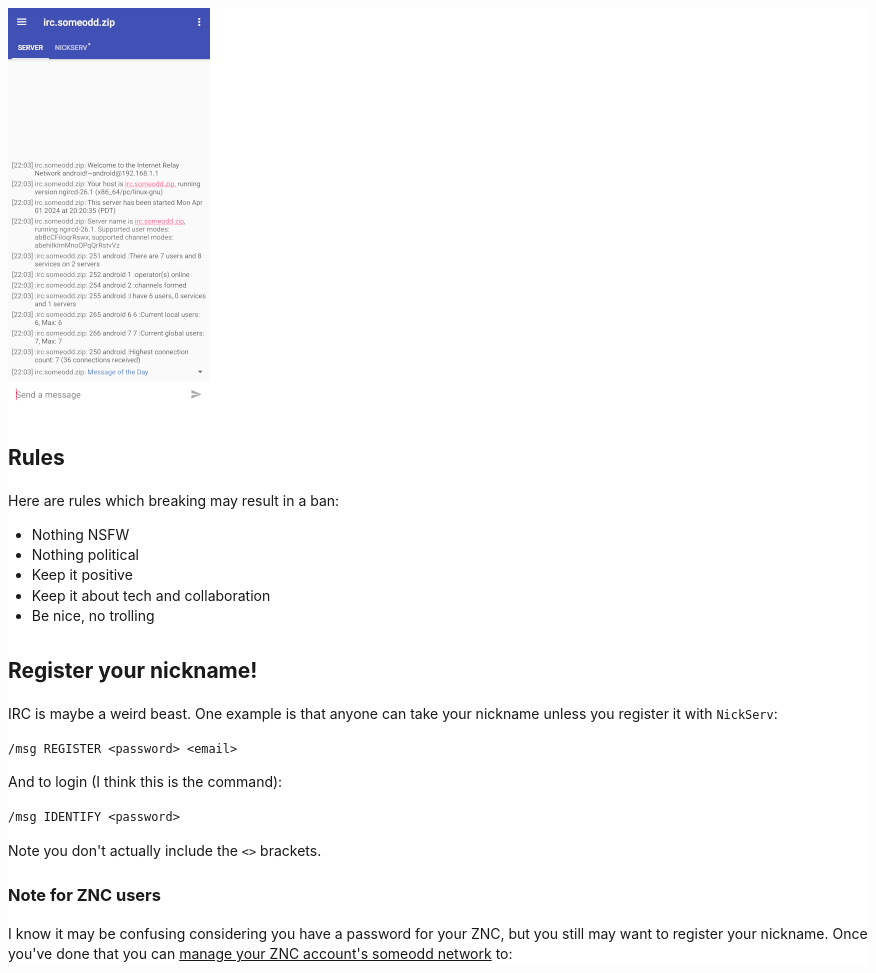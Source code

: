 ![Revolution IRC connected to someodd IRC](/assets/showcase/irc-server/someodd-irc-revolution-irc.png)

## Rules

Here are rules which breaking may result in a ban:

* Nothing NSFW
* Nothing political
* Keep it positive
* Keep it about tech and collaboration
* Be nice, no trolling

## Register your nickname!

IRC is maybe a weird beast. One example is that anyone can take your nickname unless you register it with `NickServ`:

```
/msg REGISTER <password> <email>
```

And to login (I think this is the command):

```
/msg IDENTIFY <password>
```

Note you don't actually include the `<>` brackets.

### Note for ZNC users

I know it may be confusing considering you have a password for your ZNC, but you still may want to register your nickname. Once you've done that you can [manage your ZNC account's someodd network](https://znc.someodd.zip) to:
